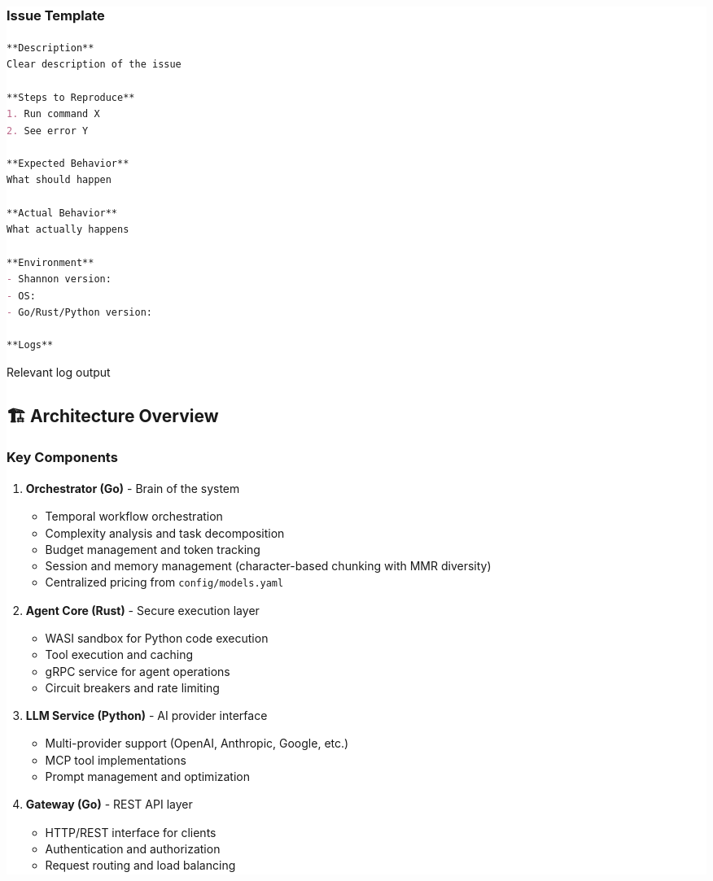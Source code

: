 ### Issue Template

```markdown
**Description**
Clear description of the issue

**Steps to Reproduce**
1. Run command X
2. See error Y

**Expected Behavior**
What should happen

**Actual Behavior**
What actually happens

**Environment**
- Shannon version:
- OS:
- Go/Rust/Python version:

**Logs**
```
Relevant log output
```
```

## 🏗️ Architecture Overview

### Key Components

1. **Orchestrator (Go)** - Brain of the system
   - Temporal workflow orchestration
   - Complexity analysis and task decomposition
   - Budget management and token tracking
   - Session and memory management (character-based chunking with MMR diversity)
   - Centralized pricing from `config/models.yaml`

2. **Agent Core (Rust)** - Secure execution layer
   - WASI sandbox for Python code execution
   - Tool execution and caching
   - gRPC service for agent operations
   - Circuit breakers and rate limiting

3. **LLM Service (Python)** - AI provider interface
   - Multi-provider support (OpenAI, Anthropic, Google, etc.)
   - MCP tool implementations
   - Prompt management and optimization

4. **Gateway (Go)** - REST API layer
   - HTTP/REST interface for clients
   - Authentication and authorization
   - Request routing and load balancing
